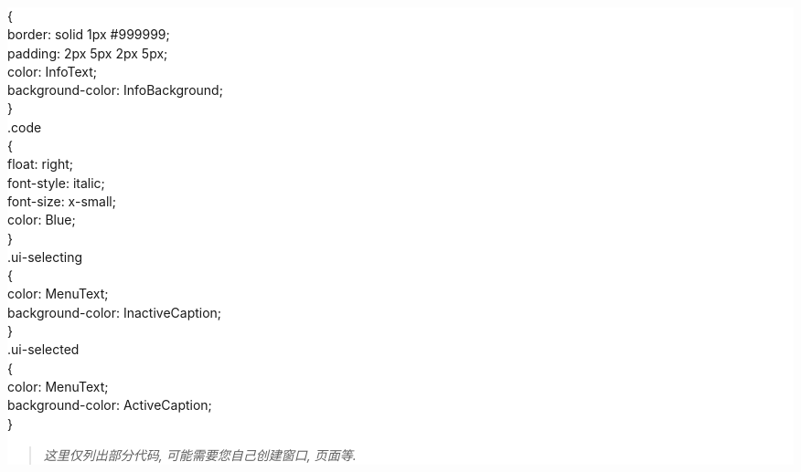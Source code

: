 {
<br>
	border: solid 1px #999999;
<br>
	padding: 2px 5px 2px 5px;
<br>
	color: InfoText;
<br>
	background-color: InfoBackground;
<br>
}
<br>
.code
<br>
{
<br>
	float: right;
<br>
	font-style: italic;
<br>
	font-size: x-small;
<br>
	color: Blue;
<br>
}
<br>
.ui-selecting
<br>
{
<br>
	color: MenuText;
<br>
	background-color: InactiveCaption;
<br>
}
<br>
.ui-selected
<br>
{
<br>
	color: MenuText;
<br>
	background-color: ActiveCaption;
<br>
}
<br>
</code></pre>

<blockquote><i>这里仅列出部分代码, 可能需要您自己创建窗口, 页面等.</i>
</font>